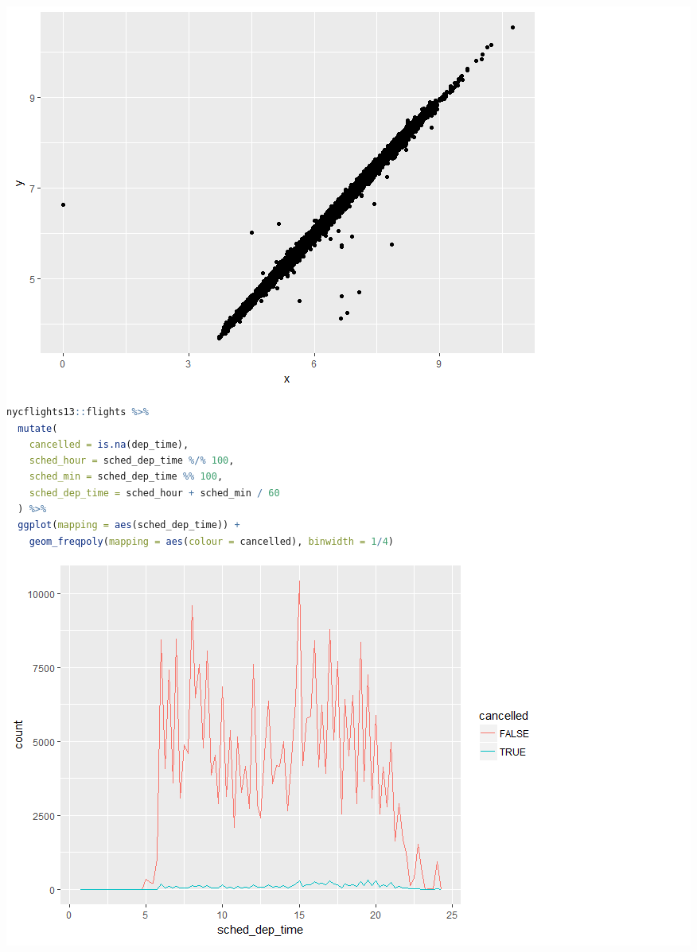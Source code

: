 ![](ExploratoryDataAnalysis_files/figure-html/unnamed-chunk-19-1.png)


```r
nycflights13::flights %>% 
  mutate(
    cancelled = is.na(dep_time),
    sched_hour = sched_dep_time %/% 100,
    sched_min = sched_dep_time %% 100,
    sched_dep_time = sched_hour + sched_min / 60
  ) %>% 
  ggplot(mapping = aes(sched_dep_time)) + 
    geom_freqpoly(mapping = aes(colour = cancelled), binwidth = 1/4)
```

![](ExploratoryDataAnalysis_files/figure-html/unnamed-chunk-20-1.png)
